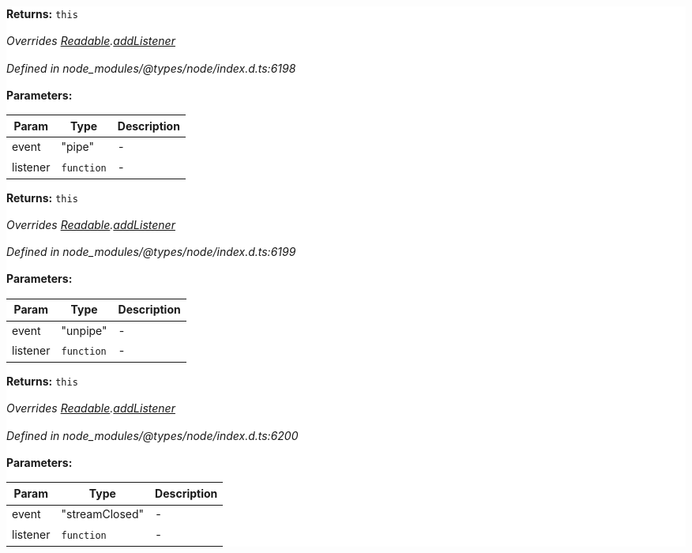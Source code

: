 



**Returns:** `this`



*Overrides [Readable](../classes/_node_modules__types_node_index_d_._stream_.internal.readable.md).[addListener](../classes/_node_modules__types_node_index_d_._stream_.internal.readable.md#addlistener)*

*Defined in node_modules/@types/node/index.d.ts:6198*



**Parameters:**

| Param | Type | Description |
| ------ | ------ | ------ |
| event | "pipe"   |  - |
| listener | `function`   |  - |





**Returns:** `this`



*Overrides [Readable](../classes/_node_modules__types_node_index_d_._stream_.internal.readable.md).[addListener](../classes/_node_modules__types_node_index_d_._stream_.internal.readable.md#addlistener)*

*Defined in node_modules/@types/node/index.d.ts:6199*



**Parameters:**

| Param | Type | Description |
| ------ | ------ | ------ |
| event | "unpipe"   |  - |
| listener | `function`   |  - |





**Returns:** `this`



*Overrides [Readable](../classes/_node_modules__types_node_index_d_._stream_.internal.readable.md).[addListener](../classes/_node_modules__types_node_index_d_._stream_.internal.readable.md#addlistener)*

*Defined in node_modules/@types/node/index.d.ts:6200*



**Parameters:**

| Param | Type | Description |
| ------ | ------ | ------ |
| event | "streamClosed"   |  - |
| listener | `function`   |  - |
